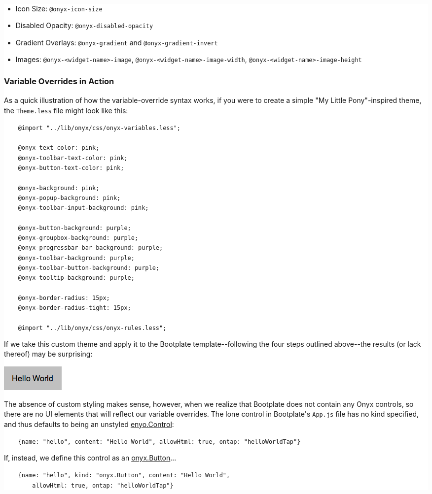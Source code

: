 * Icon Size: `@onyx-icon-size`

* Disabled Opacity: `@onyx-disabled-opacity`

* Gradient Overlays: `@onyx-gradient` and `@onyx-gradient-invert`

* Images: `@onyx-<widget-name>-image`, `@onyx-<widget-name>-image-width`,
    `@onyx-<widget-name>-image-height`

### Variable Overrides in Action

As a quick illustration of how the variable-override syntax works, if you were
to create a simple "My Little Pony"-inspired theme, the `Theme.less` file might
look like this:

        @import "../lib/onyx/css/onyx-variables.less";

        @onyx-text-color: pink;
        @onyx-toolbar-text-color: pink;
        @onyx-button-text-color: pink;

        @onyx-background: pink;
        @onyx-popup-background: pink;
        @onyx-toolbar-input-background: pink;

        @onyx-button-background: purple;
        @onyx-groupbox-background: purple;
        @onyx-progressbar-bar-background: purple;
        @onyx-toolbar-background: purple;
        @onyx-toolbar-button-background: purple;
        @onyx-tooltip-background: purple;

        @onyx-border-radius: 15px;
        @onyx-border-radius-tight: 15px;

        @import "../lib/onyx/css/onyx-rules.less";

If we take this custom theme and apply it to the Bootplate template--following
the four steps outlined above--the results (or lack thereof) may be surprising:

![_My Little Pony Theme: Bootplate_](../assets/ui-theming-1.png)

The absence of custom styling makes sense, however, when we realize that
Bootplate does not contain any Onyx controls, so there are no UI elements that
will reflect our variable overrides.  The lone control in Bootplate's `App.js`
file has no kind specified, and thus defaults to being an unstyled
[enyo.Control]($api/#/kind/enyo.Control):

        {name: "hello", content: "Hello World", allowHtml: true, ontap: "helloWorldTap"}

If, instead, we define this control as an [onyx.Button]($api/#/kind/onyx.Button)...

        {name: "hello", kind: "onyx.Button", content: "Hello World",
            allowHtml: true, ontap: "helloWorldTap"}
